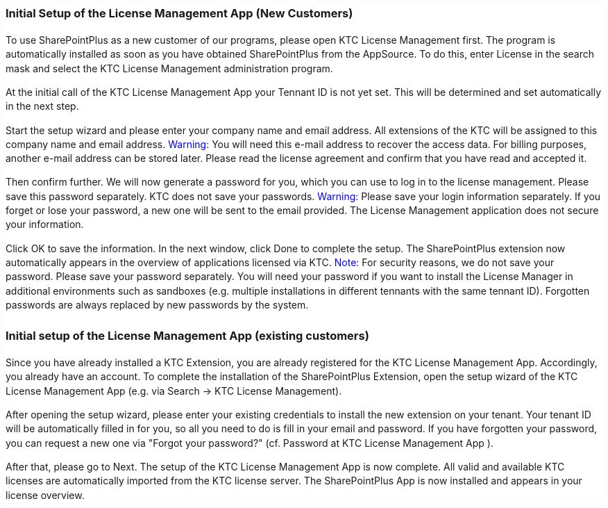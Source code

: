 

### Initial Setup of the License Management App (New Customers)

To use SharePointPlus as a new customer of our programs, please open KTC License Management first. The program is automatically installed as soon as you have obtained SharePointPlus from the AppSource. To do this, enter License in the search mask and select the KTC License Management administration program.



At the initial call of the KTC License Management App your Tennant ID is not yet set. This will be determined and set automatically in the next step.



Start the setup wizard and please enter your company name and email address. All extensions of the KTC will be assigned to this company name and email address.
<span style="color:blue">Warning:</span> You will need this e-mail address to recover the access data. For billing purposes, another e-mail address can be stored later.
Please read the license agreement and confirm that you have read and accepted it.



Then confirm further. We will now generate a password for you, which you can use to log in to the license management. Please save this password separately. KTC does not save your passwords.
<span style="color:blue">Warning:</span> Please save your login information separately. If you forget or lose your password, a new one will be sent to the email provided. The License Management application does not secure your information.



Click OK to save the information. In the next window, click Done to complete the setup. The SharePointPlus extension now automatically appears in the overview of applications licensed via KTC. <span style="color:blue">Note:</span> For security reasons, we do not save your password. Please save your password separately. You will need your password if you want to install the License Manager in additional environments such as sandboxes (e.g. multiple installations in different tennants with the same tennant ID). Forgotten passwords are always replaced by new passwords by the system.

### Initial setup of the License Management App (existing customers)

Since you have already installed a KTC Extension, you are already registered for the KTC License Management App.  Accordingly, you already have an account.
To complete the installation of the SharePointPlus Extension, open the setup wizard of the KTC License Management App (e.g. via Search -> KTC License Management).



After opening the setup wizard, please enter your existing credentials to install the new extension on your tenant. Your tenant ID will be automatically filled in for you, so all you need to do is fill in your email and password. If you have forgotten your password, you can request a new one via "Forgot your password?" (cf. Password at KTC License Management App ).



After that, please go to Next. The setup of the KTC License Management App is now complete. All valid and available KTC licenses are automatically imported from the KTC license server.
The SharePointPlus App is now installed and appears in your license overview.
